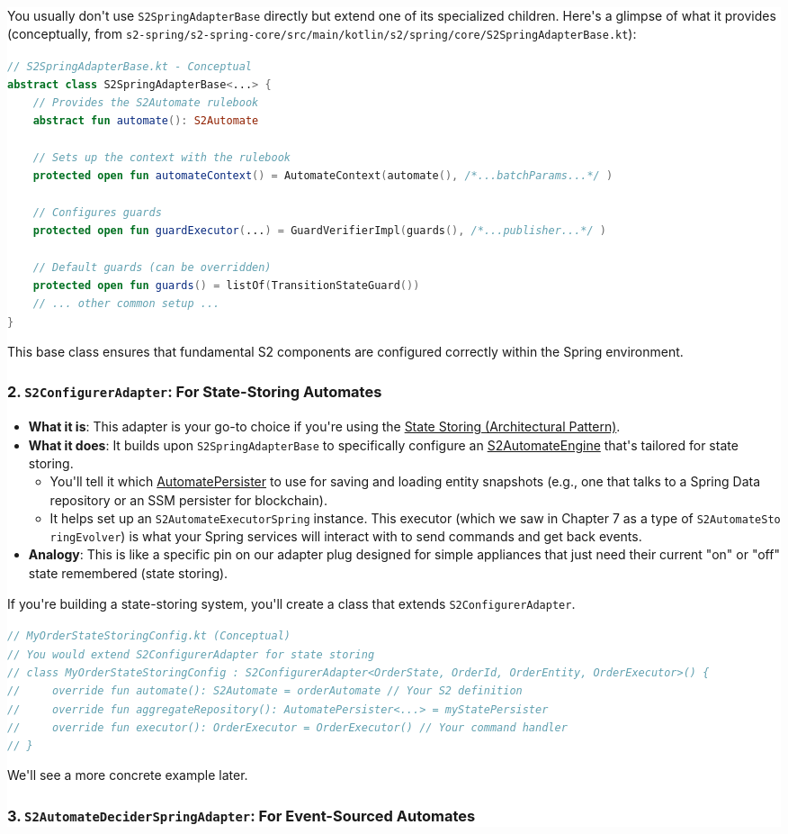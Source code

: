 You usually don't use `S2SpringAdapterBase` directly but extend one of its specialized children.
Here's a glimpse of what it provides (conceptually, from `s2-spring/s2-spring-core/src/main/kotlin/s2/spring/core/S2SpringAdapterBase.kt`):
```kotlin
// S2SpringAdapterBase.kt - Conceptual
abstract class S2SpringAdapterBase<...> {
    // Provides the S2Automate rulebook
    abstract fun automate(): S2Automate

    // Sets up the context with the rulebook
    protected open fun automateContext() = AutomateContext(automate(), /*...batchParams...*/ )

    // Configures guards
    protected open fun guardExecutor(...) = GuardVerifierImpl(guards(), /*...publisher...*/ )

    // Default guards (can be overridden)
    protected open fun guards() = listOf(TransitionStateGuard())
    // ... other common setup ...
}
```
This base class ensures that fundamental S2 components are configured correctly within the Spring environment.

### 2. `S2ConfigurerAdapter`: For State-Storing Automates

*   **What it is**: This adapter is your go-to choice if you're using the [State Storing (Architectural Pattern)](07_state_storing__architectural_pattern__.md).
*   **What it does**: It builds upon `S2SpringAdapterBase` to specifically configure an [S2AutomateEngine](04_s2automateengine__state_machine_execution_core__.md) that's tailored for state storing.
    *   You'll tell it which [AutomatePersister](05_automatepersister__persistence_layer__.md) to use for saving and loading entity snapshots (e.g., one that talks to a Spring Data repository or an SSM persister for blockchain).
    *   It helps set up an `S2AutomateExecutorSpring` instance. This executor (which we saw in Chapter 7 as a type of `S2AutomateStoringEvolver`) is what your Spring services will interact with to send commands and get back events.
*   **Analogy**: This is like a specific pin on our adapter plug designed for simple appliances that just need their current "on" or "off" state remembered (state storing).

If you're building a state-storing system, you'll create a class that extends `S2ConfigurerAdapter`.
```kotlin
// MyOrderStateStoringConfig.kt (Conceptual)
// You would extend S2ConfigurerAdapter for state storing
// class MyOrderStateStoringConfig : S2ConfigurerAdapter<OrderState, OrderId, OrderEntity, OrderExecutor>() {
//     override fun automate(): S2Automate = orderAutomate // Your S2 definition
//     override fun aggregateRepository(): AutomatePersister<...> = myStatePersister
//     override fun executor(): OrderExecutor = OrderExecutor() // Your command handler
// }
```
We'll see a more concrete example later.

### 3. `S2AutomateDeciderSpringAdapter`: For Event-Sourced Automates
